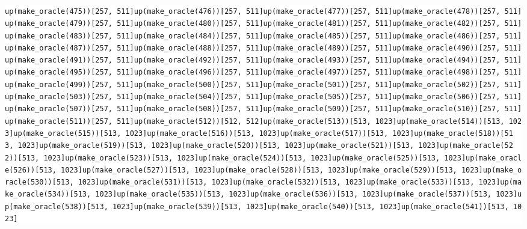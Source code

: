 </tr><tr><td><code>up(make_oracle(475))</code></td><td><code>[257,&nbsp;511]</code></td></tr><tr><td><code>up(make_oracle(476))</code></td><td><code>[257,&nbsp;511]</code></td></tr><tr><td><code>up(make_oracle(477))</code></td><td><code>[257,&nbsp;511]</code></td></tr><tr><td><code>up(make_oracle(478))</code></td><td><code>[257,&nbsp;511]</code></td></tr><tr><td><code>up(make_oracle(479))</code></td><td><code>[257,&nbsp;511]</code></td></tr><tr><td><code>up(make_oracle(480))</code></td><td><code>[257,&nbsp;511]</code></td></tr><tr><td><code>up(make_oracle(481))</code></td><td><code>[257,&nbsp;511]</code></td></tr><tr><td><code>up(make_oracle(482))</code></td><td><code>[257,&nbsp;511]</code></td></tr><tr><td><code>up(make_oracle(483))</code></td><td><code>[257,&nbsp;511]</code></td></tr><tr><td><code>up(make_oracle(484))</code></td><td><code>[257,&nbsp;511]</code></td></tr><tr><td><code>up(make_oracle(485))</code></td><td><code>[257,&nbsp;511]</code></td></tr><tr><td><code>up(make_oracle(486))</code></td><td><code>[257,&nbsp;511]</code></td></tr><tr><td><code>up(make_oracle(487))</code></td><td><code>[257,&nbsp;511]</code></td></tr><tr><td><code>up(make_oracle(488))</code></td><td><code>[257,&nbsp;511]</code></td></tr><tr><td><code>up(make_oracle(489))</code></td><td><code>[257,&nbsp;511]</code></td></tr><tr><td><code>up(make_oracle(490))</code></td><td><code>[257,&nbsp;511]</code></td></tr><tr><td><code>up(make_oracle(491))</code></td><td><code>[257,&nbsp;511]</code></td></tr><tr><td><code>up(make_oracle(492))</code></td><td><code>[257,&nbsp;511]</code></td></tr><tr><td><code>up(make_oracle(493))</code></td><td><code>[257,&nbsp;511]</code></td></tr><tr><td><code>up(make_oracle(494))</code></td><td><code>[257,&nbsp;511]</code></td></tr><tr><td><code>up(make_oracle(495))</code></td><td><code>[257,&nbsp;511]</code></td></tr><tr><td><code>up(make_oracle(496))</code></td><td><code>[257,&nbsp;511]</code></td></tr><tr><td><code>up(make_oracle(497))</code></td><td><code>[257,&nbsp;511]</code></td></tr><tr><td><code>up(make_oracle(498))</code></td><td><code>[257,&nbsp;511]</code></td></tr><tr><td><code>up(make_oracle(499))</code></td><td><code>[257,&nbsp;511]</code></td></tr><tr><td><code>up(make_oracle(500))</code></td><td><code>[257,&nbsp;511]</code></td></tr><tr><td><code>up(make_oracle(501))</code></td><td><code>[257,&nbsp;511]</code></td></tr><tr><td><code>up(make_oracle(502))</code></td><td><code>[257,&nbsp;511]</code></td></tr><tr><td><code>up(make_oracle(503))</code></td><td><code>[257,&nbsp;511]</code></td></tr><tr><td><code>up(make_oracle(504))</code></td><td><code>[257,&nbsp;511]</code></td></tr><tr><td><code>up(make_oracle(505))</code></td><td><code>[257,&nbsp;511]</code></td></tr><tr><td><code>up(make_oracle(506))</code></td><td><code>[257,&nbsp;511]</code></td></tr><tr><td><code>up(make_oracle(507))</code></td><td><code>[257,&nbsp;511]</code></td></tr><tr><td><code>up(make_oracle(508))</code></td><td><code>[257,&nbsp;511]</code></td></tr><tr><td><code>up(make_oracle(509))</code></td><td><code>[257,&nbsp;511]</code></td></tr><tr><td><code>up(make_oracle(510))</code></td><td><code>[257,&nbsp;511]</code></td></tr><tr><td><code>up(make_oracle(511))</code></td><td><code>[257,&nbsp;511]</code></td></tr><tr><td><code>up(make_oracle(512))</code></td><td><code>[512,&nbsp;512]</code></td></tr><tr><td><code>up(make_oracle(513))</code></td><td><code>[513,&nbsp;1023]</code></td></tr><tr><td><code>up(make_oracle(514))</code></td><td><code>[513,&nbsp;1023]</code></td></tr><tr><td><code>up(make_oracle(515))</code></td><td><code>[513,&nbsp;1023]</code></td></tr><tr><td><code>up(make_oracle(516))</code></td><td><code>[513,&nbsp;1023]</code></td></tr><tr><td><code>up(make_oracle(517))</code></td><td><code>[513,&nbsp;1023]</code></td></tr><tr><td><code>up(make_oracle(518))</code></td><td><code>[513,&nbsp;1023]</code></td></tr><tr><td><code>up(make_oracle(519))</code></td><td><code>[513,&nbsp;1023]</code></td></tr><tr><td><code>up(make_oracle(520))</code></td><td><code>[513,&nbsp;1023]</code></td></tr><tr><td><code>up(make_oracle(521))</code></td><td><code>[513,&nbsp;1023]</code></td></tr><tr><td><code>up(make_oracle(522))</code></td><td><code>[513,&nbsp;1023]</code></td></tr><tr><td><code>up(make_oracle(523))</code></td><td><code>[513,&nbsp;1023]</code></td></tr><tr><td><code>up(make_oracle(524))</code></td><td><code>[513,&nbsp;1023]</code></td></tr><tr><td><code>up(make_oracle(525))</code></td><td><code>[513,&nbsp;1023]</code></td></tr><tr><td><code>up(make_oracle(526))</code></td><td><code>[513,&nbsp;1023]</code></td></tr><tr><td><code>up(make_oracle(527))</code></td><td><code>[513,&nbsp;1023]</code></td></tr><tr><td><code>up(make_oracle(528))</code></td><td><code>[513,&nbsp;1023]</code></td></tr><tr><td><code>up(make_oracle(529))</code></td><td><code>[513,&nbsp;1023]</code></td></tr><tr><td><code>up(make_oracle(530))</code></td><td><code>[513,&nbsp;1023]</code></td></tr><tr><td><code>up(make_oracle(531))</code></td><td><code>[513,&nbsp;1023]</code></td></tr><tr><td><code>up(make_oracle(532))</code></td><td><code>[513,&nbsp;1023]</code></td></tr><tr><td><code>up(make_oracle(533))</code></td><td><code>[513,&nbsp;1023]</code></td></tr><tr><td><code>up(make_oracle(534))</code></td><td><code>[513,&nbsp;1023]</code></td></tr><tr><td><code>up(make_oracle(535))</code></td><td><code>[513,&nbsp;1023]</code></td></tr><tr><td><code>up(make_oracle(536))</code></td><td><code>[513,&nbsp;1023]</code></td></tr><tr><td><code>up(make_oracle(537))</code></td><td><code>[513,&nbsp;1023]</code></td></tr><tr><td><code>up(make_oracle(538))</code></td><td><code>[513,&nbsp;1023]</code></td></tr><tr><td><code>up(make_oracle(539))</code></td><td><code>[513,&nbsp;1023]</code></td></tr><tr><td><code>up(make_oracle(540))</code></td><td><code>[513,&nbsp;1023]</code></td></tr><tr><td><code>up(make_oracle(541))</code></td><td><code>[513,&nbsp;1023]</code></td></tr><tr>